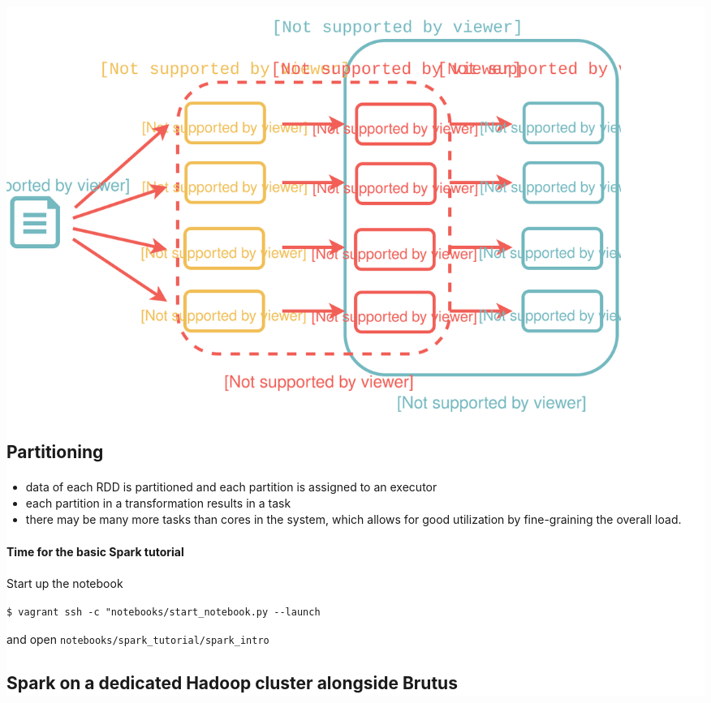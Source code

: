 <img src="../figs/cache_map.svg" height=500px>


## Partitioning

* data of each RDD is partitioned and each partition is assigned to an executor
* each partition in a transformation results in a task
* there may be many more tasks than cores in the system, which allows for good utilization by fine-graining the overall load.


#### Time for the basic Spark tutorial

Start up the notebook 

```
$ vagrant ssh -c "notebooks/start_notebook.py --launch
```

and open `notebooks/spark_tutorial/spark_intro`



## Spark on a dedicated Hadoop cluster alongside Brutus
